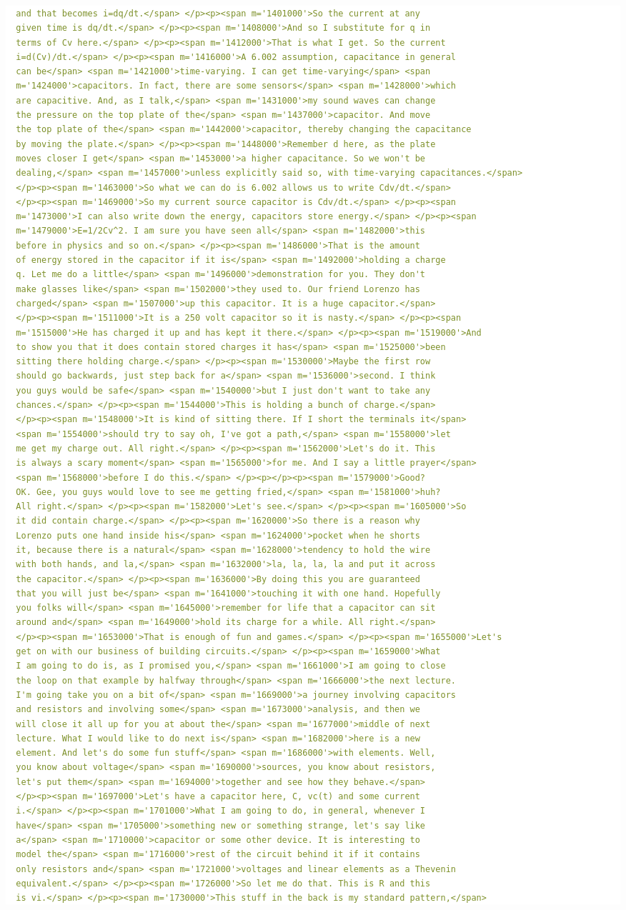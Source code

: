 ```yaml
  and that becomes i=dq/dt.</span> </p><p><span m='1401000'>So the current at any
  given time is dq/dt.</span> </p><p><span m='1408000'>And so I substitute for q in
  terms of Cv here.</span> </p><p><span m='1412000'>That is what I get. So the current
  i=d(Cv)/dt.</span> </p><p><span m='1416000'>A 6.002 assumption, capacitance in general
  can be</span> <span m='1421000'>time-varying. I can get time-varying</span> <span
  m='1424000'>capacitors. In fact, there are some sensors</span> <span m='1428000'>which
  are capacitive. And, as I talk,</span> <span m='1431000'>my sound waves can change
  the pressure on the top plate of the</span> <span m='1437000'>capacitor. And move
  the top plate of the</span> <span m='1442000'>capacitor, thereby changing the capacitance
  by moving the plate.</span> </p><p><span m='1448000'>Remember d here, as the plate
  moves closer I get</span> <span m='1453000'>a higher capacitance. So we won't be
  dealing,</span> <span m='1457000'>unless explicitly said so, with time-varying capacitances.</span>
  </p><p><span m='1463000'>So what we can do is 6.002 allows us to write Cdv/dt.</span>
  </p><p><span m='1469000'>So my current source capacitor is Cdv/dt.</span> </p><p><span
  m='1473000'>I can also write down the energy, capacitors store energy.</span> </p><p><span
  m='1479000'>E=1/2Cv^2. I am sure you have seen all</span> <span m='1482000'>this
  before in physics and so on.</span> </p><p><span m='1486000'>That is the amount
  of energy stored in the capacitor if it is</span> <span m='1492000'>holding a charge
  q. Let me do a little</span> <span m='1496000'>demonstration for you. They don't
  make glasses like</span> <span m='1502000'>they used to. Our friend Lorenzo has
  charged</span> <span m='1507000'>up this capacitor. It is a huge capacitor.</span>
  </p><p><span m='1511000'>It is a 250 volt capacitor so it is nasty.</span> </p><p><span
  m='1515000'>He has charged it up and has kept it there.</span> </p><p><span m='1519000'>And
  to show you that it does contain stored charges it has</span> <span m='1525000'>been
  sitting there holding charge.</span> </p><p><span m='1530000'>Maybe the first row
  should go backwards, just step back for a</span> <span m='1536000'>second. I think
  you guys would be safe</span> <span m='1540000'>but I just don't want to take any
  chances.</span> </p><p><span m='1544000'>This is holding a bunch of charge.</span>
  </p><p><span m='1548000'>It is kind of sitting there. If I short the terminals it</span>
  <span m='1554000'>should try to say oh, I've got a path,</span> <span m='1558000'>let
  me get my charge out. All right.</span> </p><p><span m='1562000'>Let's do it. This
  is always a scary moment</span> <span m='1565000'>for me. And I say a little prayer</span>
  <span m='1568000'>before I do this.</span> </p><p></p><p><span m='1579000'>Good?
  OK. Gee, you guys would love to see me getting fried,</span> <span m='1581000'>huh?
  All right.</span> </p><p><span m='1582000'>Let's see.</span> </p><p><span m='1605000'>So
  it did contain charge.</span> </p><p><span m='1620000'>So there is a reason why
  Lorenzo puts one hand inside his</span> <span m='1624000'>pocket when he shorts
  it, because there is a natural</span> <span m='1628000'>tendency to hold the wire
  with both hands, and la,</span> <span m='1632000'>la, la, la, la and put it across
  the capacitor.</span> </p><p><span m='1636000'>By doing this you are guaranteed
  that you will just be</span> <span m='1641000'>touching it with one hand. Hopefully
  you folks will</span> <span m='1645000'>remember for life that a capacitor can sit
  around and</span> <span m='1649000'>hold its charge for a while. All right.</span>
  </p><p><span m='1653000'>That is enough of fun and games.</span> </p><p><span m='1655000'>Let's
  get on with our business of building circuits.</span> </p><p><span m='1659000'>What
  I am going to do is, as I promised you,</span> <span m='1661000'>I am going to close
  the loop on that example by halfway through</span> <span m='1666000'>the next lecture.
  I'm going take you on a bit of</span> <span m='1669000'>a journey involving capacitors
  and resistors and involving some</span> <span m='1673000'>analysis, and then we
  will close it all up for you at about the</span> <span m='1677000'>middle of next
  lecture. What I would like to do next is</span> <span m='1682000'>here is a new
  element. And let's do some fun stuff</span> <span m='1686000'>with elements. Well,
  you know about voltage</span> <span m='1690000'>sources, you know about resistors,
  let's put them</span> <span m='1694000'>together and see how they behave.</span>
  </p><p><span m='1697000'>Let's have a capacitor here, C, vc(t) and some current
  i.</span> </p><p><span m='1701000'>What I am going to do, in general, whenever I
  have</span> <span m='1705000'>something new or something strange, let's say like
  a</span> <span m='1710000'>capacitor or some other device. It is interesting to
  model the</span> <span m='1716000'>rest of the circuit behind it if it contains
  only resistors and</span> <span m='1721000'>voltages and linear elements as a Thevenin
  equivalent.</span> </p><p><span m='1726000'>So let me do that. This is R and this
  is vi.</span> </p><p><span m='1730000'>This stuff in the back is my standard pattern,</span>
```